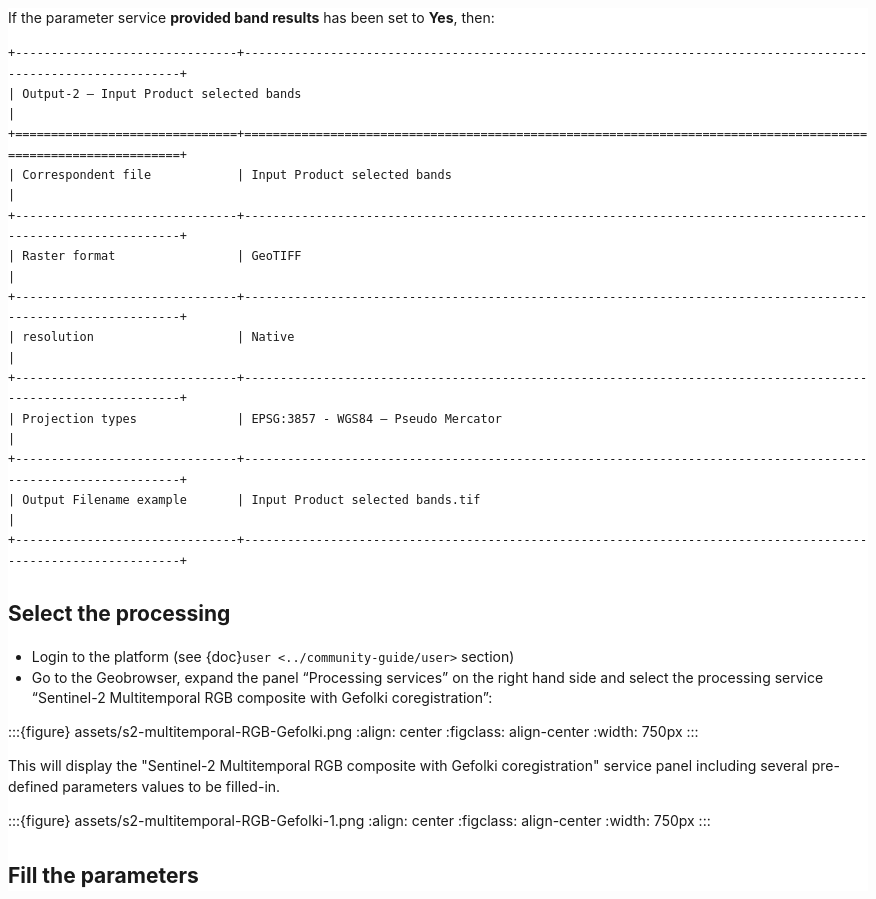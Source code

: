If the parameter service **provided band results** has been set to **Yes**, then:

```{eval-rst}
+-------------------------------+---------------------------------------------------------------------------------------------------------------+
| Output-2 – Input Product selected bands                                                                                                       |
+===============================+===============================================================================================================+
| Correspondent file            | Input Product selected bands                                                                                  |
+-------------------------------+---------------------------------------------------------------------------------------------------------------+
| Raster format                 | GeoTIFF                                                                                                       |
+-------------------------------+---------------------------------------------------------------------------------------------------------------+
| resolution                    | Native                                                                                                        |
+-------------------------------+---------------------------------------------------------------------------------------------------------------+
| Projection types              | EPSG:3857 - WGS84 – Pseudo Mercator                                                                           |
+-------------------------------+---------------------------------------------------------------------------------------------------------------+
| Output Filename example       | Input Product selected bands.tif                                                                              |
+-------------------------------+---------------------------------------------------------------------------------------------------------------+
```

## Select the processing

- Login to the platform (see {doc}`user <../community-guide/user>` section)
- Go to the Geobrowser, expand the panel “Processing services” on the right hand side and select the processing service “Sentinel-2 Multitemporal RGB composite with Gefolki coregistration”:

:::{figure} assets/s2-multitemporal-RGB-Gefolki.png
:align: center
:figclass: align-center
:width: 750px
:::

This will display the "Sentinel-2 Multitemporal RGB composite with Gefolki coregistration" service panel including several pre-defined parameters values to be filled-in.

:::{figure} assets/s2-multitemporal-RGB-Gefolki-1.png
:align: center
:figclass: align-center
:width: 750px
:::

## Fill the parameters
